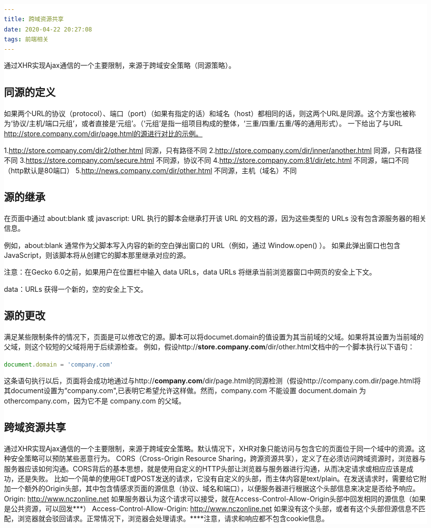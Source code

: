```yaml
---
title: 跨域资源共享
date: 2020-04-22 20:27:08
tags: 前端相关
---
```



通过XHR实现Ajax通信的一个主要限制，来源于跨域安全策略（同源策略）。

## 同源的定义
如果两个URL的协议（protocol）、端口（port）（如果有指定的话）和域名（host）都相同的话，则这两个URL是同源。这个方案也被称为‘协议/主机/端口元组’，或者直接是‘元组’。（‘元组’是指一组项目构成的整体，‘三重/四重/五重/等的通用形式）。
一下给出了与URL http://store.company.com/dir/page.html的源进行对比的示例。

1.http://store.company.com/dir2/other.html 
同源，只有路径不同
2.http://store.company.com/dir/inner/another.html
同源，只有路径不同
3.https://store.company.com/secure.html
不同源，协议不同
4.http://store.company.com:81/dir/etc.html
不同源，端口不同（http默认是80端口）
5.http://news.company.com/dir/other.html
不同源，主机（域名）不同

## 源的继承

在页面中通过 about:blank 或 javascript: URL 执行的脚本会继承打开该 URL 的文档的源，因为这些类型的 URLs 没有包含源服务器的相关信息。

例如，about:blank 通常作为父脚本写入内容的新的空白弹出窗口的 URL（例如，通过  Window.open()  ）。 如果此弹出窗口也包含 JavaScript，则该脚本将从创建它的脚本那里继承对应的源。

注意：在Gecko 6.0之前，如果用户在位置栏中输入 data URLs，data URLs 将继承当前浏览器窗口中网页的安全上下文。

data：URLs 获得一个新的，空的安全上下文。

## 源的更改

满足某些限制条件的情况下，页面是可以修改它的源。脚本可以将documet.domain的值设置为其当前域的父域。如果将其设置为当前域的父域，则这个较短的父域将用于后续源检查。
例如，假设http://**store.company.com**/dir/other.html文档中的一个脚本执行以下语句：
```js
document.domain = 'company.com'
```
这条语句执行以后，页面将会成功地通过与http://**company.com**/dir/page.html的同源检测（假设http://company.com.dir/page.html将其document设置为“company.com",已表明它希望允许这样做。然而，company.com 不能设置 document.domain 为 othercompany.com，因为它不是 company.com 的父域。

## 跨域资源共享
通过XHR实现Ajax通信的一个主要限制，来源于跨域安全策略。默认情况下，XHR对象只能访问与包含它的页面位于同一个域中的资源。这种安全策略可以预防某些恶意行为。
CORS（Cross-Origin Resource Sharing，跨源资源共享），定义了在必须访问跨域资源时，浏览器与服务器应该如何沟通。CORS背后的基本思想，就是使用自定义的HTTP头部让浏览器与服务器进行沟通，从而决定请求或相应应该是成功，还是失败。
比如一个简单的使用GET或POST发送的请求，它没有自定义的头部，而主体内容是text/plain。在发送请求时，需要给它附加一个额外的Origin头部，其中包含情感求页面的源信息（协议、域名和端口），以便服务器进行根据这个头部信息来决定是否给予响应。
  Origin: http://www.nczonline.net
如果服务器认为这个请求可以接受，就在Access-Control-Allow-Origin头部中回发相同的源信息（如果是公共资源，可以回发***）
  Access-Control-Allow-Origin: http://www.nczonline.net
如果没有这个头部，或者有这个头部但源信息不匹配，浏览器就会驳回请求。正常情况下，浏览器会处理请求。****注意，请求和响应都不包含cookie信息。
